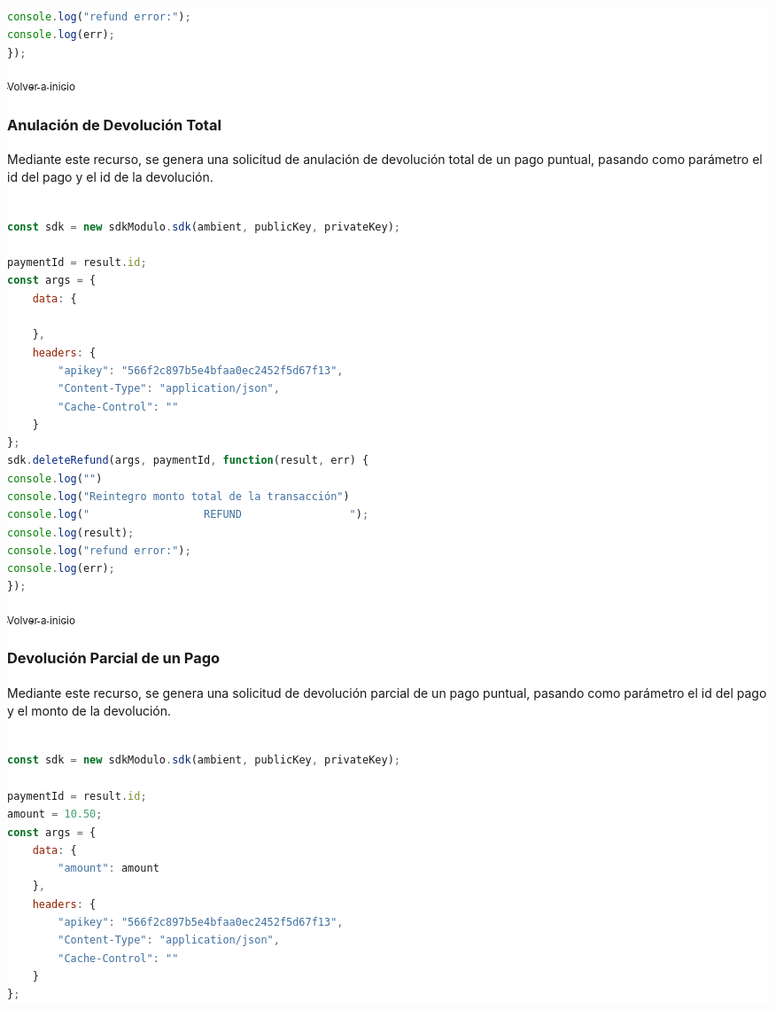 ```javascript
console.log("refund error:");
console.log(err);
});

```

[<sub>Volver a inicio</sub>](#decidir-sdk-nodejs)


<a name="deleterefund"></a>

### Anulación de Devolución Total

Mediante este recurso, se genera una solicitud de anulación de devolución total de un pago puntual, pasando como parámetro el id del pago y el id de la devolución.

```javascript

const sdk = new sdkModulo.sdk(ambient, publicKey, privateKey);

paymentId = result.id;
const args = {
    data: {

    },
    headers: {
        "apikey": "566f2c897b5e4bfaa0ec2452f5d67f13",
        "Content-Type": "application/json",
        "Cache-Control": ""
    }
};
sdk.deleteRefund(args, paymentId, function(result, err) {
console.log("")
console.log("Reintegro monto total de la transacción")
console.log("                  REFUND                 ");
console.log(result);
console.log("refund error:");
console.log(err);
});

```

[<sub>Volver a inicio</sub>](#decidir-sdk-nodejs)

<a name="partialrefund"></a>

### Devolución Parcial de un Pago

Mediante este recurso, se genera una solicitud de devolución parcial de un pago puntual, pasando como parámetro el id del pago y el monto de la devolución.

```javascript

const sdk = new sdkModulo.sdk(ambient, publicKey, privateKey);

paymentId = result.id;
amount = 10.50;
const args = {
    data: {
        "amount": amount
    },
    headers: {
        "apikey": "566f2c897b5e4bfaa0ec2452f5d67f13",
        "Content-Type": "application/json",
        "Cache-Control": ""
    }
};
```